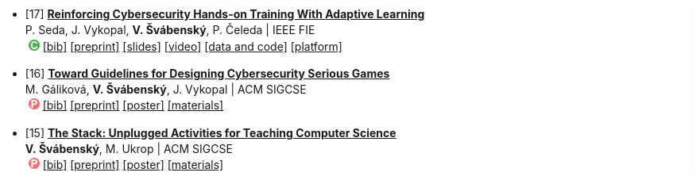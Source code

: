 * [17] 
[**Reinforcing Cybersecurity Hands-on Training With Adaptive Learning**](https://ieeexplore.ieee.org/document/9637252) \
P. Seda, J. Vykopal, **V. Švábenský**, P. Čeleda | IEEE FIE \
  &nbsp;<img width="14" src="img/articleC.png"> 
[[bib]](https://github-link.vercel.app/api?ghUrl=https://github.com/valdemarsv/research/blob/master/references.bib&q=Seda2021reinforcing) 
[[preprint]](https://arxiv.org/pdf/2201.01574) 
[[slides]](https://is.muni.cz/publication/1783806/2021-FIE-reinforcing-cybersecurity-hands-on-training-with-adaptive-learning-presentation.pdf) 
[[video]](https://www.youtube.com/watch?v=qgfN9GjHLc0) 
[[data and code]](https://zenodo.org/records/5011504) 
[[platform]](https://crp.kypo.muni.cz/)  

* [16] 
[**Toward Guidelines for Designing Cybersecurity Serious Games**](https://dl.acm.org/doi/10.1145/3408877.3439568) \
M. Gáliková, **V. Švábenský**, J. Vykopal | ACM SIGCSE \
  &nbsp;<img width="14" src="img/articleP.png"> 
[[bib]](https://github-link.vercel.app/api?ghUrl=https://github.com/valdemarsv/research/blob/master/references.bib&q=Galikova2021toward) 
[[preprint]](https://is.muni.cz/publication/1701756/2021-SIGCSE-toward-guidelines-designing-cybersecurity-serious-games-abstract.pdf) 
[[poster]](https://is.muni.cz/publication/1701756/2021-SIGCSE-toward-guidelines-designing-cybersecurity-serious-games-poster.pdf) 
[[materials]](https://gitlab.ics.muni.cz/muni-kypo-trainings/guidelines) 

* [15] 
[**The Stack: Unplugged Activities for Teaching Computer Science**](https://dl.acm.org/doi/10.1145/3408877.3439569) \
**V. Švábenský**, M. Ukrop | ACM SIGCSE \
  &nbsp;<img width="14" src="img/articleP.png"> 
[[bib]](https://github-link.vercel.app/api?ghUrl=https://github.com/valdemarsv/research/blob/master/references.bib&q=Svabensky2021thestack) 
[[preprint]](https://is.muni.cz/publication/1701737/2021-SIGCSE-stack-unplugged-activities-teaching-computer-science-abstract.pdf) 
[[poster]](https://is.muni.cz/publication/1701737/2021-SIGCSE-stack-unplugged-activities-teaching-computer-science-poster.pdf) 
[[materials]](https://github.com/teaching-lab/stack-cs-activities) 

